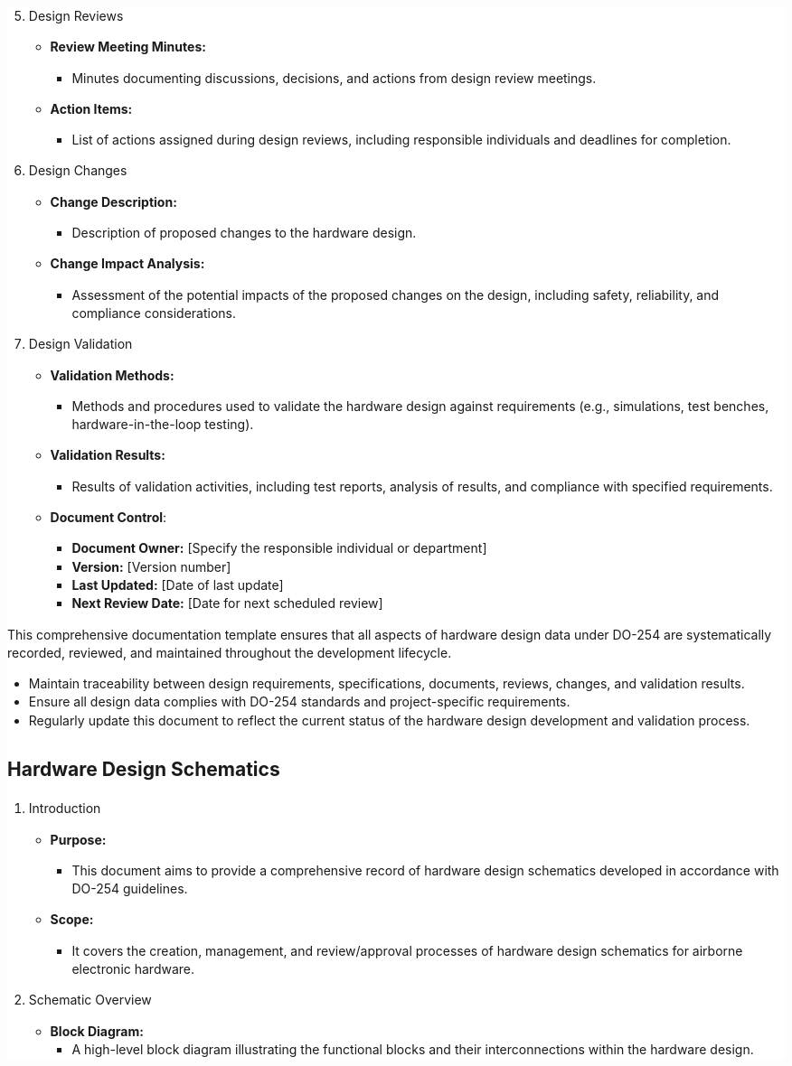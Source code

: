 5. Design Reviews

   - **Review Meeting Minutes:**
      - Minutes documenting discussions, decisions, and actions from design review meetings.

   - **Action Items:**
      - List of actions assigned during design reviews, including responsible individuals and deadlines for completion.

6. Design Changes

   - **Change Description:**
      - Description of proposed changes to the hardware design.

   - **Change Impact Analysis:**
      - Assessment of the potential impacts of the proposed changes on the design, including safety, reliability, and compliance considerations.

7. Design Validation

   - **Validation Methods:**
      - Methods and procedures used to validate the hardware design against requirements (e.g., simulations, test benches, hardware-in-the-loop testing).

   - **Validation Results:**
      - Results of validation activities, including test reports, analysis of results, and compliance with specified requirements.

   - **Document Control**:
      - **Document Owner:** [Specify the responsible individual or department]
      - **Version:** [Version number]
      - **Last Updated:** [Date of last update]
      - **Next Review Date:** [Date for next scheduled review]

This comprehensive documentation template ensures that all aspects of hardware design data under DO-254 are systematically recorded, reviewed, and maintained throughout the development lifecycle.
- Maintain traceability between design requirements, specifications, documents, reviews, changes, and validation results.
- Ensure all design data complies with DO-254 standards and project-specific requirements.
- Regularly update this document to reflect the current status of the hardware design development and validation process.

## Hardware Design Schematics

1. Introduction

   - **Purpose:**
      - This document aims to provide a comprehensive record of hardware design schematics developed in accordance with DO-254 guidelines.

   - **Scope:**
      - It covers the creation, management, and review/approval processes of hardware design schematics for airborne electronic hardware.

2. Schematic Overview

   - **Block Diagram:**
      - A high-level block diagram illustrating the functional blocks and their interconnections within the hardware design.
